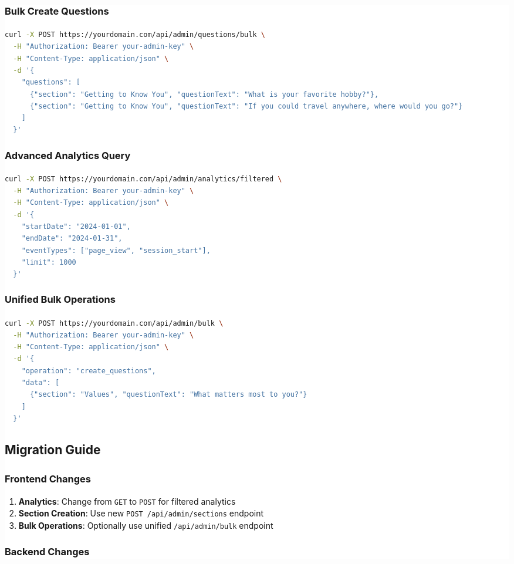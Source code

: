 ### Bulk Create Questions

```bash
curl -X POST https://yourdomain.com/api/admin/questions/bulk \
  -H "Authorization: Bearer your-admin-key" \
  -H "Content-Type: application/json" \
  -d '{
    "questions": [
      {"section": "Getting to Know You", "questionText": "What is your favorite hobby?"},
      {"section": "Getting to Know You", "questionText": "If you could travel anywhere, where would you go?"}
    ]
  }'
```

### Advanced Analytics Query

```bash
curl -X POST https://yourdomain.com/api/admin/analytics/filtered \
  -H "Authorization: Bearer your-admin-key" \
  -H "Content-Type: application/json" \
  -d '{
    "startDate": "2024-01-01",
    "endDate": "2024-01-31",
    "eventTypes": ["page_view", "session_start"],
    "limit": 1000
  }'
```

### Unified Bulk Operations

```bash
curl -X POST https://yourdomain.com/api/admin/bulk \
  -H "Authorization: Bearer your-admin-key" \
  -H "Content-Type: application/json" \
  -d '{
    "operation": "create_questions",
    "data": [
      {"section": "Values", "questionText": "What matters most to you?"}
    ]
  }'
```

## Migration Guide

### Frontend Changes

1. **Analytics**: Change from `GET` to `POST` for filtered analytics
2. **Section Creation**: Use new `POST /api/admin/sections` endpoint
3. **Bulk Operations**: Optionally use unified `/api/admin/bulk` endpoint

### Backend Changes
